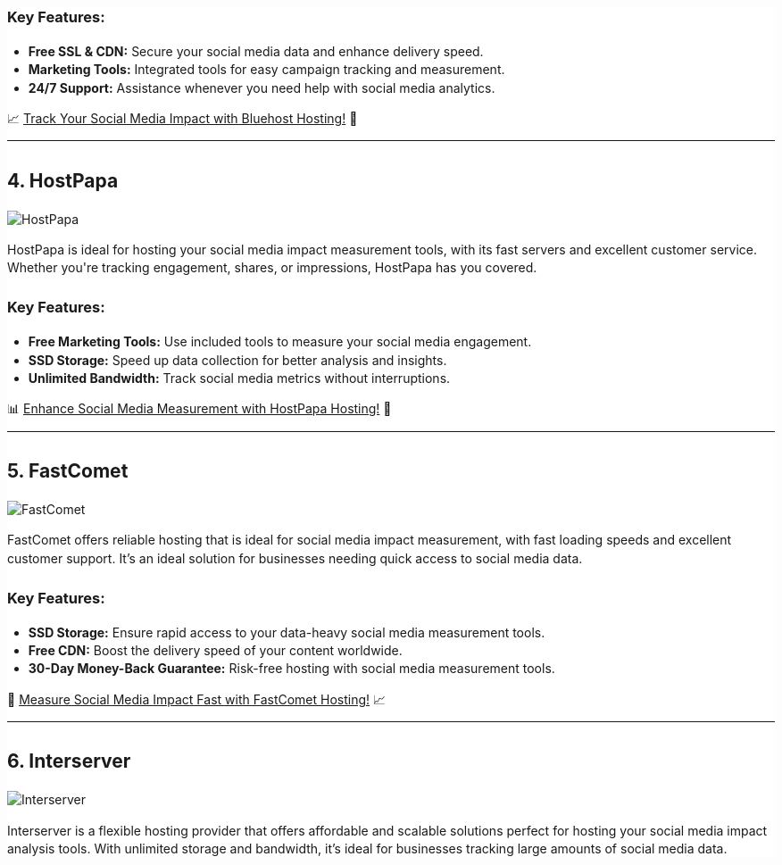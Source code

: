 ### Key Features:
- **Free SSL & CDN:** Secure your social media data and enhance delivery speed.
- **Marketing Tools:** Integrated tools for easy campaign tracking and measurement.
- **24/7 Support:** Assistance whenever you need help with social media analytics.

📈 [Track Your Social Media Impact with Bluehost Hosting!](https://snipitx.com/bluehost-jy) 🚀

---

## 4. HostPapa

![HostPapa](https://i.imgur.com/ouDTkvl.jpeg "HostPapa Hosting")

HostPapa is ideal for hosting your social media impact measurement tools, with its fast servers and excellent customer service. Whether you're tracking engagement, shares, or impressions, HostPapa has you covered.

### Key Features:
- **Free Marketing Tools:** Use included tools to measure your social media engagement.
- **SSD Storage:** Speed up data collection for better analysis and insights.
- **Unlimited Bandwidth:** Track social media metrics without interruptions.

📊 [Enhance Social Media Measurement with HostPapa Hosting!](https://snipitx.com/hostpapa-jy) 🎯

---

## 5. FastComet

![FastComet](https://i.imgur.com/7qgXuWp.png "FastComet Hosting")

FastComet offers reliable hosting that is ideal for social media impact measurement, with fast loading speeds and excellent customer support. It’s an ideal solution for businesses needing quick access to social media data.

### Key Features:
- **SSD Storage:** Ensure rapid access to your data-heavy social media measurement tools.
- **Free CDN:** Boost the delivery speed of your content worldwide.
- **30-Day Money-Back Guarantee:** Risk-free hosting with social media measurement tools.

🚀 [Measure Social Media Impact Fast with FastComet Hosting!](https://snipitx.com/fastcomet-jy) 📈

---

## 6. Interserver

![Interserver](https://i.imgur.com/OM5dOEW.jpeg "Interserver Hosting")

Interserver is a flexible hosting provider that offers affordable and scalable solutions perfect for hosting your social media impact analysis tools. With unlimited storage and bandwidth, it’s ideal for businesses tracking large amounts of social media data.
